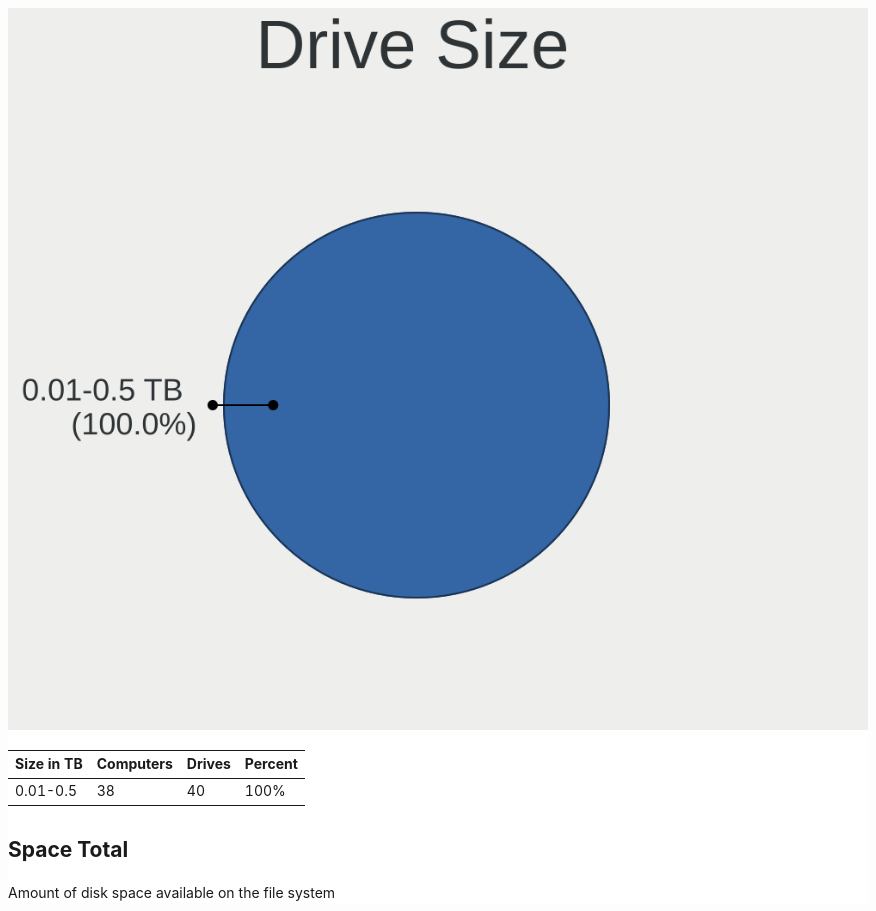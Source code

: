 ![Drive Size](./images/pie_chart/drive_size.svg)


| Size in TB | Computers | Drives | Percent |
|------------|-----------|--------|---------|
| 0.01-0.5   | 38        | 40     | 100%    |

Space Total
-----------

Amount of disk space available on the file system
